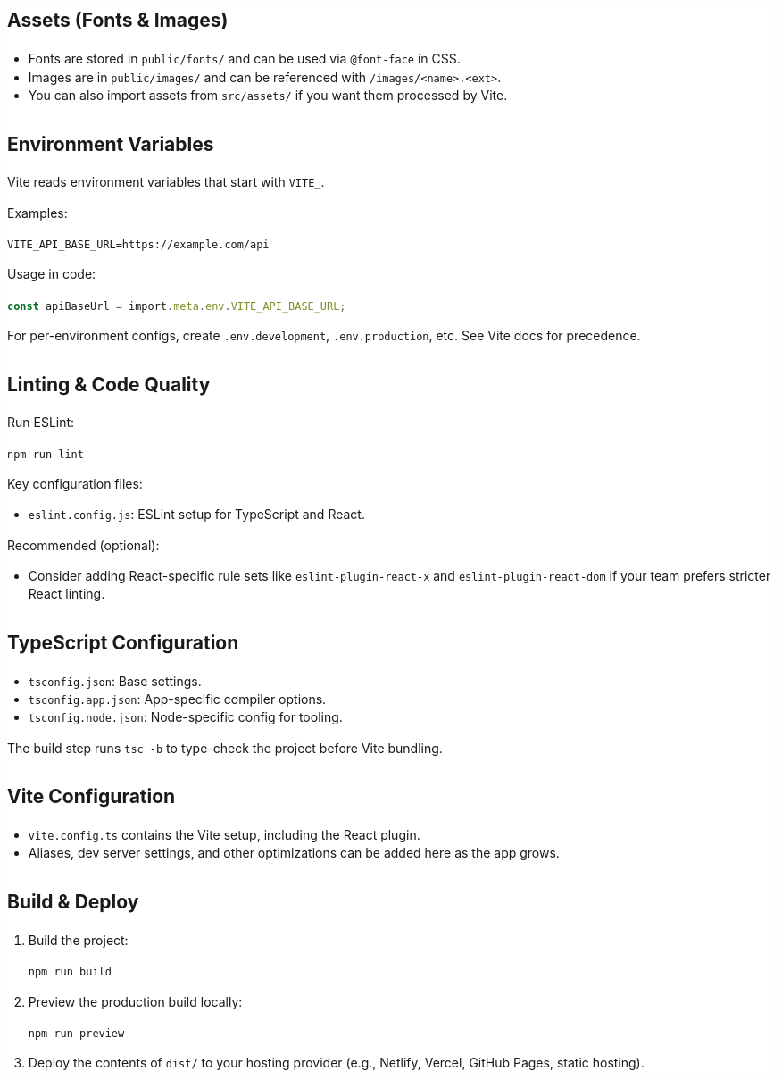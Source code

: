 ## Assets (Fonts & Images)
- Fonts are stored in `public/fonts/` and can be used via `@font-face` in CSS.
- Images are in `public/images/` and can be referenced with `/images/<name>.<ext>`.
- You can also import assets from `src/assets/` if you want them processed by Vite.

## Environment Variables
Vite reads environment variables that start with `VITE_`.

Examples:
```env
VITE_API_BASE_URL=https://example.com/api
```

Usage in code:
```ts
const apiBaseUrl = import.meta.env.VITE_API_BASE_URL;
```

For per-environment configs, create `.env.development`, `.env.production`, etc. See Vite docs for precedence.

## Linting & Code Quality
Run ESLint:
```bash
npm run lint
```

Key configuration files:
- `eslint.config.js`: ESLint setup for TypeScript and React.

Recommended (optional):
- Consider adding React-specific rule sets like `eslint-plugin-react-x` and `eslint-plugin-react-dom` if your team prefers stricter React linting.

## TypeScript Configuration
- `tsconfig.json`: Base settings.
- `tsconfig.app.json`: App-specific compiler options.
- `tsconfig.node.json`: Node-specific config for tooling.

The build step runs `tsc -b` to type-check the project before Vite bundling.

## Vite Configuration
- `vite.config.ts` contains the Vite setup, including the React plugin.
- Aliases, dev server settings, and other optimizations can be added here as the app grows.

## Build & Deploy
1. Build the project:
   ```bash
   npm run build
   ```
2. Preview the production build locally:
   ```bash
   npm run preview
   ```
3. Deploy the contents of `dist/` to your hosting provider (e.g., Netlify, Vercel, GitHub Pages, static hosting).
